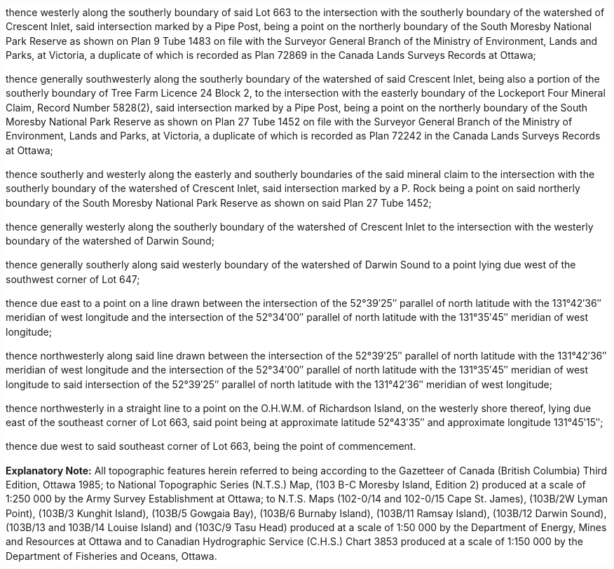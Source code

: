 thence westerly along the southerly boundary of said Lot 663 to the intersection with the southerly boundary of the watershed of Crescent Inlet, said intersection marked by a Pipe Post, being a point on the northerly boundary of the South Moresby National Park Reserve as shown on Plan 9 Tube 1483 on file with the Surveyor General Branch of the Ministry of Environment, Lands and Parks, at Victoria, a duplicate of which is recorded as Plan 72869 in the Canada Lands Surveys Records at Ottawa;



thence generally southwesterly along the southerly boundary of the watershed of said Crescent Inlet, being also a portion of the southerly boundary of Tree Farm Licence 24 Block 2, to the intersection with the easterly boundary of the Lockeport Four Mineral Claim, Record Number 5828(2), said intersection marked by a Pipe Post, being a point on the northerly boundary of the South Moresby National Park Reserve as shown on Plan 27 Tube 1452 on file with the Surveyor General Branch of the Ministry of Environment, Lands and Parks, at Victoria, a duplicate of which is recorded as Plan 72242 in the Canada Lands Surveys Records at Ottawa;



thence southerly and westerly along the easterly and southerly boundaries of the said mineral claim to the intersection with the southerly boundary of the watershed of Crescent Inlet, said intersection marked by a P. Rock being a point on said northerly boundary of the South Moresby National Park Reserve as shown on said Plan 27 Tube 1452;



thence generally westerly along the southerly boundary of the watershed of Crescent Inlet to the intersection with the westerly boundary of the watershed of Darwin Sound;



thence generally southerly along said westerly boundary of the watershed of Darwin Sound to a point lying due west of the southwest corner of Lot 647;



thence due east to a point on a line drawn between the intersection of the 52°39′25″ parallel of north latitude with the 131°42′36″ meridian of west longitude and the intersection of the 52°34′00″ parallel of north latitude with the 131°35′45″ meridian of west longitude;



thence northwesterly along said line drawn between the intersection of the 52°39′25″ parallel of north latitude with the 131°42′36″ meridian of west longitude and the intersection of the 52°34′00″ parallel of north latitude with the 131°35′45″ meridian of west longitude to said intersection of the 52°39′25″ parallel of north latitude with the 131°42′36″ meridian of west longitude;



thence northwesterly in a straight line to a point on the O.H.W.M. of Richardson Island, on the westerly shore thereof, lying due east of the southeast corner of Lot 663, said point being at approximate latitude 52°43′35″ and approximate longitude 131°45′15″;



thence due west to said southeast corner of Lot 663, being the point of commencement.








**Explanatory Note:** All topographic features herein referred to being according to the Gazetteer of Canada (British Columbia) Third Edition, Ottawa 1985; to National Topographic Series (N.T.S.) Map, (103 B-C Moresby Island, Edition 2) produced at a scale of 1:250 000 by the Army Survey Establishment at Ottawa; to N.T.S. Maps (102-0/14 and 102-0/15 Cape St. James), (103B/2W Lyman Point), (103B/3 Kunghit Island), (103B/5 Gowgaia Bay), (103B/6 Burnaby Island), (103B/11 Ramsay Island), (103B/12 Darwin Sound), (103B/13 and 103B/14 Louise Island) and (103C/9 Tasu Head) produced at a scale of 1:50 000 by the Department of Energy, Mines and Resources at Ottawa and to Canadian Hydrographic Service (C.H.S.) Chart 3853 produced at a scale of 1:150 000 by the Department of Fisheries and Oceans, Ottawa.
